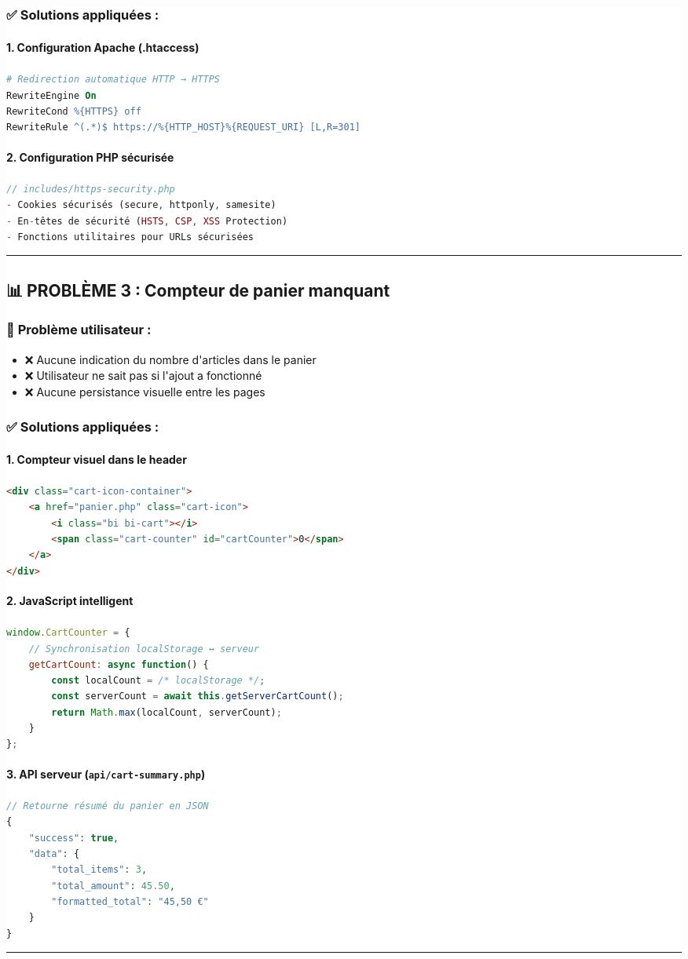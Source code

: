 ### ✅ **Solutions appliquées :**

#### 1. **Configuration Apache (.htaccess)**
```apache
# Redirection automatique HTTP → HTTPS
RewriteEngine On
RewriteCond %{HTTPS} off
RewriteRule ^(.*)$ https://%{HTTP_HOST}%{REQUEST_URI} [L,R=301]
```

#### 2. **Configuration PHP sécurisée**
```php
// includes/https-security.php
- Cookies sécurisés (secure, httponly, samesite)
- En-têtes de sécurité (HSTS, CSP, XSS Protection)
- Fonctions utilitaires pour URLs sécurisées
```

---

## 📊 **PROBLÈME 3 : Compteur de panier manquant**

### 📍 **Problème utilisateur :**
- ❌ Aucune indication du nombre d'articles dans le panier
- ❌ Utilisateur ne sait pas si l'ajout a fonctionné
- ❌ Aucune persistance visuelle entre les pages

### ✅ **Solutions appliquées :**

#### 1. **Compteur visuel dans le header**
```html
<div class="cart-icon-container">
    <a href="panier.php" class="cart-icon">
        <i class="bi bi-cart"></i>
        <span class="cart-counter" id="cartCounter">0</span>
    </a>
</div>
```

#### 2. **JavaScript intelligent**
```javascript
window.CartCounter = {
    // Synchronisation localStorage ↔ serveur
    getCartCount: async function() {
        const localCount = /* localStorage */;
        const serverCount = await this.getServerCartCount();
        return Math.max(localCount, serverCount);
    }
};
```

#### 3. **API serveur (`api/cart-summary.php`)**
```php
// Retourne résumé du panier en JSON
{
    "success": true,
    "data": {
        "total_items": 3,
        "total_amount": 45.50,
        "formatted_total": "45,50 €"
    }
}
```

---